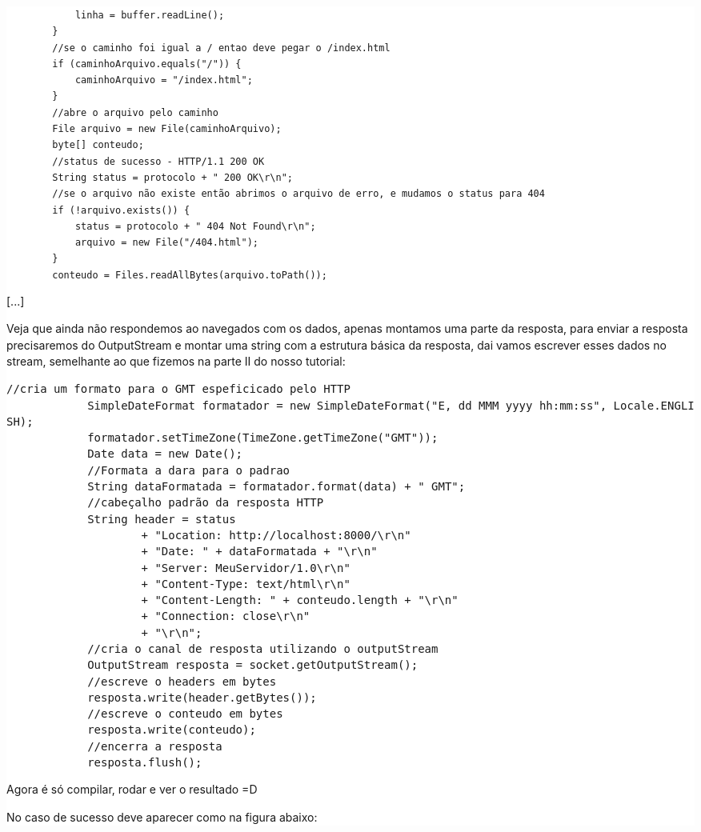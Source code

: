                 linha = buffer.readLine();
            }
            //se o caminho foi igual a / entao deve pegar o /index.html
            if (caminhoArquivo.equals("/")) {
                caminhoArquivo = "/index.html";
            }
            //abre o arquivo pelo caminho
            File arquivo = new File(caminhoArquivo);
            byte[] conteudo;
            //status de sucesso - HTTP/1.1 200 OK
            String status = protocolo + " 200 OK\r\n";
            //se o arquivo não existe então abrimos o arquivo de erro, e mudamos o status para 404
            if (!arquivo.exists()) {
                status = protocolo + " 404 Not Found\r\n";
                arquivo = new File("/404.html");
            }
            conteudo = Files.readAllBytes(arquivo.toPath());
[...]
</pre>

Veja que ainda não respondemos ao navegados com os dados, apenas montamos uma parte da resposta, para enviar a resposta precisaremos do OutputStream e montar uma string com a estrutura básica da resposta, dai vamos escrever esses dados no stream, semelhante ao que fizemos na parte II do nosso tutorial:

<pre>//cria um formato para o GMT espeficicado pelo HTTP
            SimpleDateFormat formatador = new SimpleDateFormat("E, dd MMM yyyy hh:mm:ss", Locale.ENGLISH);
            formatador.setTimeZone(TimeZone.getTimeZone("GMT"));
            Date data = new Date();
            //Formata a dara para o padrao
            String dataFormatada = formatador.format(data) + " GMT";
            //cabeçalho padrão da resposta HTTP
            String header = status
                    + "Location: http://localhost:8000/\r\n"
                    + "Date: " + dataFormatada + "\r\n"
                    + "Server: MeuServidor/1.0\r\n"
                    + "Content-Type: text/html\r\n"
                    + "Content-Length: " + conteudo.length + "\r\n"
                    + "Connection: close\r\n"
                    + "\r\n";
            //cria o canal de resposta utilizando o outputStream
            OutputStream resposta = socket.getOutputStream();
            //escreve o headers em bytes
            resposta.write(header.getBytes());
            //escreve o conteudo em bytes
            resposta.write(conteudo);
            //encerra a resposta
            resposta.flush();
</pre>

Agora é só compilar, rodar e ver o resultado =D

No caso de sucesso deve aparecer como na figura abaixo:


 [1]: http://tableless.com.br/criando-seu-proprio-servidor-http-do-zero-ou-quase-parte-i/ "Criando seu próprio servidor HTTP do zero (ou quase) – Parte I"
 [2]: http://tableless.com.br/criando-seu-proprio-servidor-http-do-zero-ou-quase-parte-ii/ "Criando seu próprio servidor HTTP do zero (ou quase) – Parte II"
 [3]: http://tableless.com.br/uploads/2015/09/sucesso.png
 [4]: http://tableless.com.br/uploads/2015/09/erro404.png